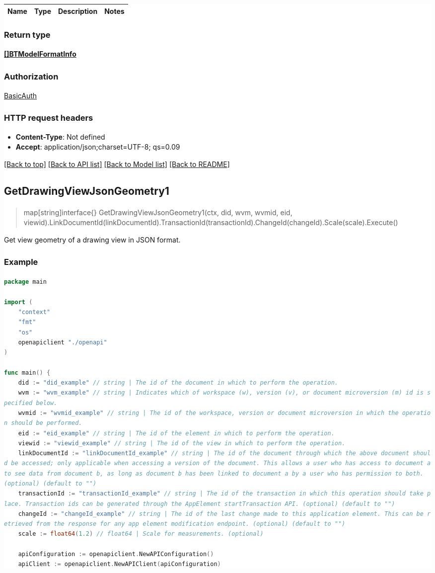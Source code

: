 
Name | Type | Description  | Notes
------------- | ------------- | ------------- | -------------




### Return type

[**[]BTModelFormatInfo**](BTModelFormatInfo.md)

### Authorization

[BasicAuth](../README.md#BasicAuth)

### HTTP request headers

- **Content-Type**: Not defined
- **Accept**: application/json;charset=UTF-8; qs=0.09

[[Back to top]](#) [[Back to API list]](../README.md#documentation-for-api-endpoints)
[[Back to Model list]](../README.md#documentation-for-models)
[[Back to README]](../README.md)


## GetDrawingViewJsonGeometry1

> map[string]interface{} GetDrawingViewJsonGeometry1(ctx, did, wvm, wvmid, eid, viewid).LinkDocumentId(linkDocumentId).TransactionId(transactionId).ChangeId(changeId).Scale(scale).Execute()

Get view geometry of a drawing view in JSON format.

### Example

```go
package main

import (
    "context"
    "fmt"
    "os"
    openapiclient "./openapi"
)

func main() {
    did := "did_example" // string | The id of the document in which to perform the operation.
    wvm := "wvm_example" // string | Indicates which of workspace (w), version (v), or document microversion (m) id is specified below.
    wvmid := "wvmid_example" // string | The id of the workspace, version or document microversion in which the operation should be performed.
    eid := "eid_example" // string | The id of the element in which to perform the operation.
    viewid := "viewid_example" // string | The id of the view in which to perform the operation.
    linkDocumentId := "linkDocumentId_example" // string | The id of the document through which the above document should be accessed; only applicable when accessing a version of the document. This allows a user who has access to document a to see data from document b, as long as document b has been linked to document a by a user who has permission to both. (optional) (default to "")
    transactionId := "transactionId_example" // string | The id of the transaction in which this operation should take place. Transaction ids can be generated through the AppElement startTransaction API. (optional) (default to "")
    changeId := "changeId_example" // string | The id of the last change made to this application element. This can be retrieved from the response for any app element modification endpoint. (optional) (default to "")
    scale := float64(1.2) // float64 | Scale for measurements. (optional)

    apiConfiguration := openapiclient.NewAPIConfiguration()
    apiClient := openapiclient.NewAPIClient(apiConfiguration)
```